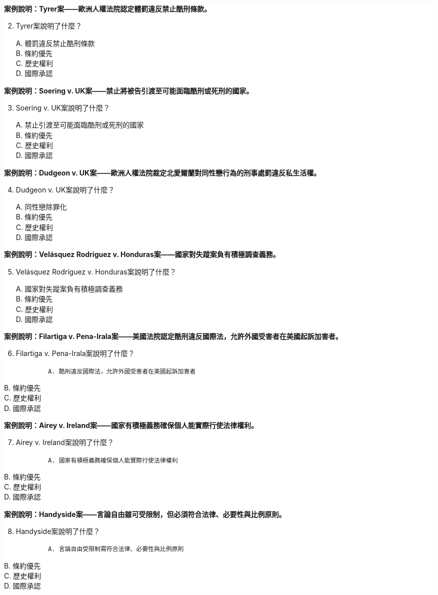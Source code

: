 **案例說明：Tyrer案——歐洲人權法院認定體罰違反禁止酷刑條款。**

2. Tyrer案說明了什麼？

    A. 體罰違反禁止酷刑條款  
    B. 條約優先  
    C. 歷史權利  
    D. 國際承認

**案例說明：Soering v. UK案——禁止將被告引渡至可能面臨酷刑或死刑的國家。**

3. Soering v. UK案說明了什麼？

    A. 禁止引渡至可能面臨酷刑或死刑的國家  
    B. 條約優先  
    C. 歷史權利  
    D. 國際承認

**案例說明：Dudgeon v. UK案——歐洲人權法院裁定北愛爾蘭對同性戀行為的刑事處罰違反私生活權。**

4. Dudgeon v. UK案說明了什麼？

    A. 同性戀除罪化  
    B. 條約優先  
    C. 歷史權利  
    D. 國際承認

**案例說明：Velásquez Rodríguez v. Honduras案——國家對失蹤案負有積極調查義務。**

5. Velásquez Rodríguez v. Honduras案說明了什麼？

    A. 國家對失蹤案負有積極調查義務  
    B. 條約優先  
    C. 歷史權利  
    D. 國際承認

**案例說明：Filartiga v. Pena-Irala案——美國法院認定酷刑違反國際法，允許外國受害者在美國起訴加害者。**

6. Filartiga v. Pena-Irala案說明了什麼？

                A. 酷刑違反國際法，允許外國受害者在美國起訴加害者  
B. 條約優先  
C. 歷史權利  
D. 國際承認

**案例說明：Airey v. Ireland案——國家有積極義務確保個人能實際行使法律權利。**

7. Airey v. Ireland案說明了什麼？

                A. 國家有積極義務確保個人能實際行使法律權利  
B. 條約優先  
C. 歷史權利  
D. 國際承認

**案例說明：Handyside案——言論自由雖可受限制，但必須符合法律、必要性與比例原則。**

8. Handyside案說明了什麼？

                A. 言論自由受限制需符合法律、必要性與比例原則  
B. 條約優先  
C. 歷史權利  
D. 國際承認
